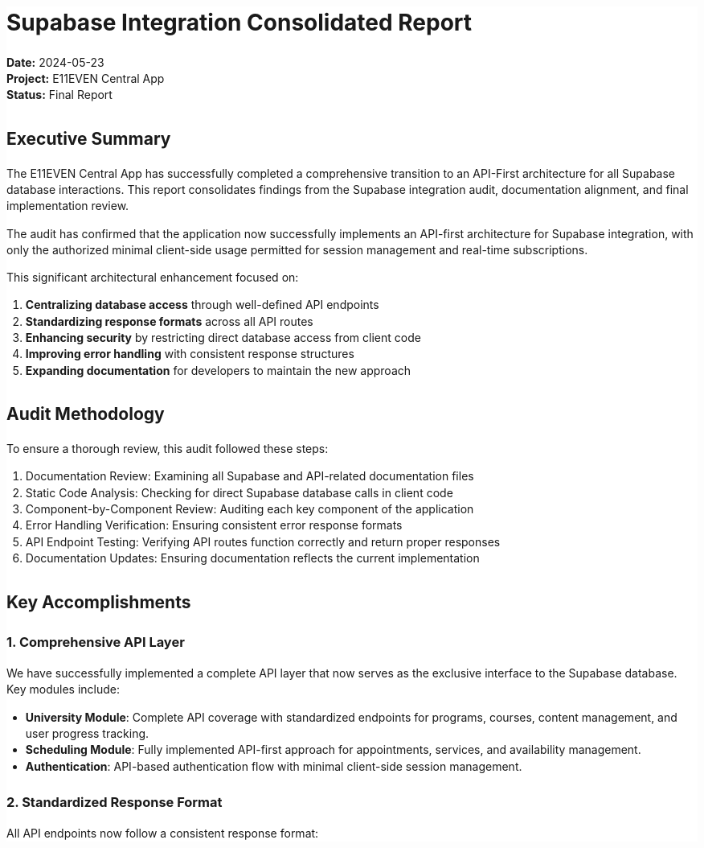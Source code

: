 # Supabase Integration Consolidated Report

**Date:** 2024-05-23  
**Project:** E11EVEN Central App  
**Status:** Final Report

## Executive Summary

The E11EVEN Central App has successfully completed a comprehensive transition to an API-First architecture for all Supabase database interactions. This report consolidates findings from the Supabase integration audit, documentation alignment, and final implementation review.

The audit has confirmed that the application now successfully implements an API-first architecture for Supabase integration, with only the authorized minimal client-side usage permitted for session management and real-time subscriptions.

This significant architectural enhancement focused on:

1. **Centralizing database access** through well-defined API endpoints
2. **Standardizing response formats** across all API routes
3. **Enhancing security** by restricting direct database access from client code
4. **Improving error handling** with consistent response structures
5. **Expanding documentation** for developers to maintain the new approach

## Audit Methodology

To ensure a thorough review, this audit followed these steps:

1. Documentation Review: Examining all Supabase and API-related documentation files
2. Static Code Analysis: Checking for direct Supabase database calls in client code
3. Component-by-Component Review: Auditing each key component of the application
4. Error Handling Verification: Ensuring consistent error response formats
5. API Endpoint Testing: Verifying API routes function correctly and return proper responses
6. Documentation Updates: Ensuring documentation reflects the current implementation

## Key Accomplishments

### 1. Comprehensive API Layer

We have successfully implemented a complete API layer that now serves as the exclusive interface to the Supabase database. Key modules include:

- **University Module**: Complete API coverage with standardized endpoints for programs, courses, content management, and user progress tracking.
- **Scheduling Module**: Fully implemented API-first approach for appointments, services, and availability management.
- **Authentication**: API-based authentication flow with minimal client-side session management.

### 2. Standardized Response Format

All API endpoints now follow a consistent response format:
